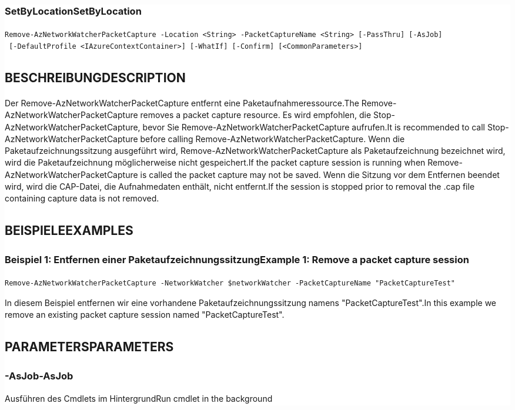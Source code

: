 ### <span data-ttu-id="9f917-107">SetByLocation</span><span class="sxs-lookup"><span data-stu-id="9f917-107">SetByLocation</span></span>
```
Remove-AzNetworkWatcherPacketCapture -Location <String> -PacketCaptureName <String> [-PassThru] [-AsJob]
 [-DefaultProfile <IAzureContextContainer>] [-WhatIf] [-Confirm] [<CommonParameters>]
```

## <span data-ttu-id="9f917-108">BESCHREIBUNG</span><span class="sxs-lookup"><span data-stu-id="9f917-108">DESCRIPTION</span></span>
<span data-ttu-id="9f917-109">Der Remove-AzNetworkWatcherPacketCapture entfernt eine Paketaufnahmeressource.</span><span class="sxs-lookup"><span data-stu-id="9f917-109">The Remove-AzNetworkWatcherPacketCapture removes a packet capture resource.</span></span> <span data-ttu-id="9f917-110">Es wird empfohlen, die Stop-AzNetworkWatcherPacketCapture, bevor Sie Remove-AzNetworkWatcherPacketCapture aufrufen.</span><span class="sxs-lookup"><span data-stu-id="9f917-110">It is recommended to call Stop-AzNetworkWatcherPacketCapture before calling Remove-AzNetworkWatcherPacketCapture.</span></span> <span data-ttu-id="9f917-111">Wenn die Paketaufzeichnungssitzung ausgeführt wird, Remove-AzNetworkWatcherPacketCapture als Paketaufzeichnung bezeichnet wird, wird die Paketaufzeichnung möglicherweise nicht gespeichert.</span><span class="sxs-lookup"><span data-stu-id="9f917-111">If the packet capture session is running when Remove-AzNetworkWatcherPacketCapture is called the packet capture may not be saved.</span></span> <span data-ttu-id="9f917-112">Wenn die Sitzung vor dem Entfernen beendet wird, wird die CAP-Datei, die Aufnahmedaten enthält, nicht entfernt.</span><span class="sxs-lookup"><span data-stu-id="9f917-112">If the session is stopped prior to removal the .cap file containing capture data is not removed.</span></span> 

## <span data-ttu-id="9f917-113">BEISPIELE</span><span class="sxs-lookup"><span data-stu-id="9f917-113">EXAMPLES</span></span>

### <span data-ttu-id="9f917-114">Beispiel 1: Entfernen einer Paketaufzeichnungssitzung</span><span class="sxs-lookup"><span data-stu-id="9f917-114">Example 1: Remove a packet capture session</span></span>
```
Remove-AzNetworkWatcherPacketCapture -NetworkWatcher $networkWatcher -PacketCaptureName "PacketCaptureTest"
```

<span data-ttu-id="9f917-115">In diesem Beispiel entfernen wir eine vorhandene Paketaufzeichnungssitzung namens "PacketCaptureTest".</span><span class="sxs-lookup"><span data-stu-id="9f917-115">In this example we remove an existing packet capture session named "PacketCaptureTest".</span></span>

## <span data-ttu-id="9f917-116">PARAMETERS</span><span class="sxs-lookup"><span data-stu-id="9f917-116">PARAMETERS</span></span>

### <span data-ttu-id="9f917-117">-AsJob</span><span class="sxs-lookup"><span data-stu-id="9f917-117">-AsJob</span></span>
<span data-ttu-id="9f917-118">Ausführen des Cmdlets im Hintergrund</span><span class="sxs-lookup"><span data-stu-id="9f917-118">Run cmdlet in the background</span></span>
